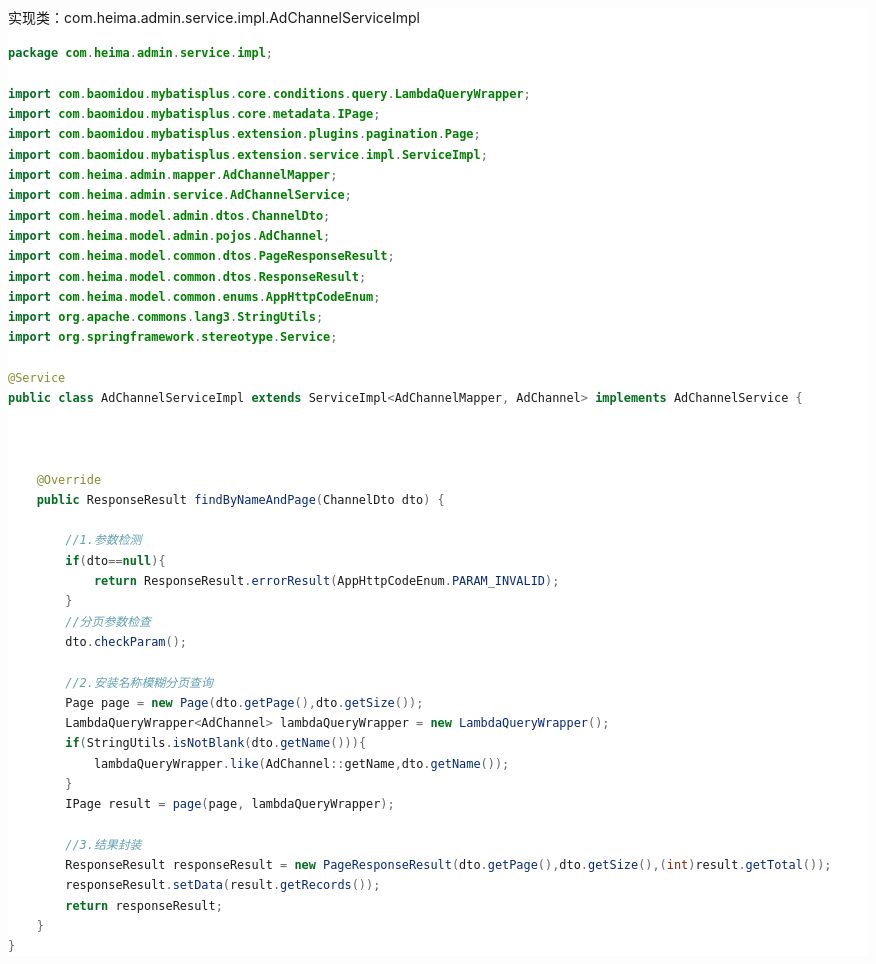 实现类：com.heima.admin.service.impl.AdChannelServiceImpl

```java
package com.heima.admin.service.impl;

import com.baomidou.mybatisplus.core.conditions.query.LambdaQueryWrapper;
import com.baomidou.mybatisplus.core.metadata.IPage;
import com.baomidou.mybatisplus.extension.plugins.pagination.Page;
import com.baomidou.mybatisplus.extension.service.impl.ServiceImpl;
import com.heima.admin.mapper.AdChannelMapper;
import com.heima.admin.service.AdChannelService;
import com.heima.model.admin.dtos.ChannelDto;
import com.heima.model.admin.pojos.AdChannel;
import com.heima.model.common.dtos.PageResponseResult;
import com.heima.model.common.dtos.ResponseResult;
import com.heima.model.common.enums.AppHttpCodeEnum;
import org.apache.commons.lang3.StringUtils;
import org.springframework.stereotype.Service;

@Service
public class AdChannelServiceImpl extends ServiceImpl<AdChannelMapper, AdChannel> implements AdChannelService {



    @Override
    public ResponseResult findByNameAndPage(ChannelDto dto) {

        //1.参数检测
        if(dto==null){
            return ResponseResult.errorResult(AppHttpCodeEnum.PARAM_INVALID);
        }
        //分页参数检查
        dto.checkParam();

        //2.安装名称模糊分页查询
        Page page = new Page(dto.getPage(),dto.getSize());
        LambdaQueryWrapper<AdChannel> lambdaQueryWrapper = new LambdaQueryWrapper();
        if(StringUtils.isNotBlank(dto.getName())){
            lambdaQueryWrapper.like(AdChannel::getName,dto.getName());
        }
        IPage result = page(page, lambdaQueryWrapper);

        //3.结果封装
        ResponseResult responseResult = new PageResponseResult(dto.getPage(),dto.getSize(),(int)result.getTotal());
        responseResult.setData(result.getRecords());
        return responseResult;
    }
}
```
